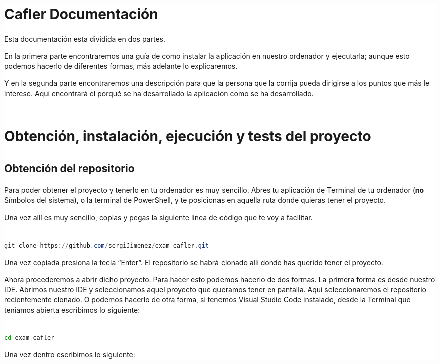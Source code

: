 # Cafler Documentación

  

Esta documentación esta dividida en dos partes.

En la primera parte encontraremos una guía de como instalar la aplicación en nuestro ordenador y ejecutarla; aunque esto podemos hacerlo de diferentes formas, más adelante lo explicaremos.

Y en la segunda parte encontraremos una descripción para que la persona que la corrija pueda dirigirse a los puntos que más le interese. Aquí encontrará el porqué se ha desarrollado la aplicación como se ha desarrollado.

  


---

# Obtención, instalación, ejecución y tests del proyecto

## Obtención del repositorio

Para poder obtener el proyecto y tenerlo en tu ordenador es muy sencillo. Abres tu aplicación de Terminal de tu ordenador (****no**** Símbolos del sistema), o la terminal de PowerShell, y te posicionas en aquella ruta donde quieras tener el proyecto.

Una vez allí es muy sencillo, copias y pegas la siguiente linea de código que te voy a facilitar.

  

```powershell

git clone https://github.com/sergiJimenez/exam_cafler.git

```

  

Una vez copiada presiona la tecla “Enter”. El repositorio se habrá clonado allí donde has querido tener el proyecto.

Ahora procederemos a abrir dicho proyecto. Para hacer esto podemos hacerlo de dos formas. La primera forma es desde nuestro IDE. Abrimos nuestro IDE y seleccionamos aquel proyecto que queramos tener en pantalla. Aquí seleccionaremos el repositorio recientemente clonado. O podemos hacerlo de otra forma, si tenemos Visual Studio Code instalado, desde la Terminal que teniamos abierta escribimos lo siguiente:

  

```bash

cd exam_cafler

```

  

Una vez dentro escribimos lo siguiente:

  